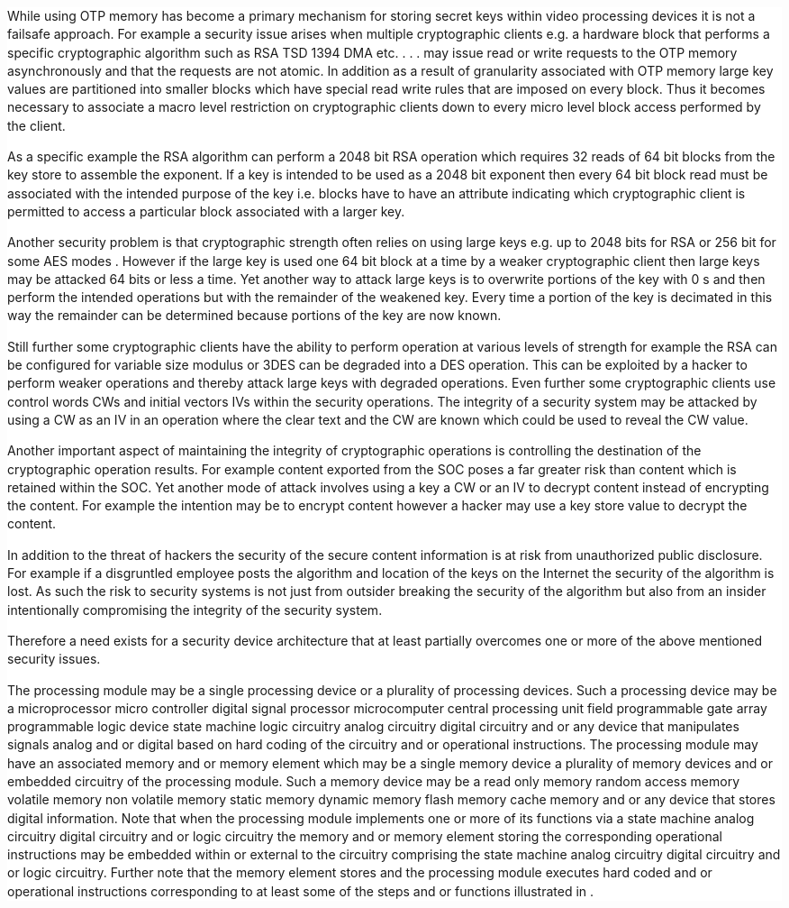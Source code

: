 While using OTP memory has become a primary mechanism for storing secret keys within video processing devices it is not a failsafe approach. For example a security issue arises when multiple cryptographic clients e.g. a hardware block that performs a specific cryptographic algorithm such as RSA TSD 1394 DMA etc. . . . may issue read or write requests to the OTP memory asynchronously and that the requests are not atomic. In addition as a result of granularity associated with OTP memory large key values are partitioned into smaller blocks which have special read write rules that are imposed on every block. Thus it becomes necessary to associate a macro level restriction on cryptographic clients down to every micro level block access performed by the client.

As a specific example the RSA algorithm can perform a 2048 bit RSA operation which requires 32 reads of 64 bit blocks from the key store to assemble the exponent. If a key is intended to be used as a 2048 bit exponent then every 64 bit block read must be associated with the intended purpose of the key i.e. blocks have to have an attribute indicating which cryptographic client is permitted to access a particular block associated with a larger key.

Another security problem is that cryptographic strength often relies on using large keys e.g. up to 2048 bits for RSA or 256 bit for some AES modes . However if the large key is used one 64 bit block at a time by a weaker cryptographic client then large keys may be attacked 64 bits or less a time. Yet another way to attack large keys is to overwrite portions of the key with 0 s and then perform the intended operations but with the remainder of the weakened key. Every time a portion of the key is decimated in this way the remainder can be determined because portions of the key are now known.

Still further some cryptographic clients have the ability to perform operation at various levels of strength for example the RSA can be configured for variable size modulus or 3DES can be degraded into a DES operation. This can be exploited by a hacker to perform weaker operations and thereby attack large keys with degraded operations. Even further some cryptographic clients use control words CWs and initial vectors IVs within the security operations. The integrity of a security system may be attacked by using a CW as an IV in an operation where the clear text and the CW are known which could be used to reveal the CW value.

Another important aspect of maintaining the integrity of cryptographic operations is controlling the destination of the cryptographic operation results. For example content exported from the SOC poses a far greater risk than content which is retained within the SOC. Yet another mode of attack involves using a key a CW or an IV to decrypt content instead of encrypting the content. For example the intention may be to encrypt content however a hacker may use a key store value to decrypt the content.

In addition to the threat of hackers the security of the secure content information is at risk from unauthorized public disclosure. For example if a disgruntled employee posts the algorithm and location of the keys on the Internet the security of the algorithm is lost. As such the risk to security systems is not just from outsider breaking the security of the algorithm but also from an insider intentionally compromising the integrity of the security system.

Therefore a need exists for a security device architecture that at least partially overcomes one or more of the above mentioned security issues.

The processing module may be a single processing device or a plurality of processing devices. Such a processing device may be a microprocessor micro controller digital signal processor microcomputer central processing unit field programmable gate array programmable logic device state machine logic circuitry analog circuitry digital circuitry and or any device that manipulates signals analog and or digital based on hard coding of the circuitry and or operational instructions. The processing module may have an associated memory and or memory element which may be a single memory device a plurality of memory devices and or embedded circuitry of the processing module. Such a memory device may be a read only memory random access memory volatile memory non volatile memory static memory dynamic memory flash memory cache memory and or any device that stores digital information. Note that when the processing module implements one or more of its functions via a state machine analog circuitry digital circuitry and or logic circuitry the memory and or memory element storing the corresponding operational instructions may be embedded within or external to the circuitry comprising the state machine analog circuitry digital circuitry and or logic circuitry. Further note that the memory element stores and the processing module executes hard coded and or operational instructions corresponding to at least some of the steps and or functions illustrated in .
